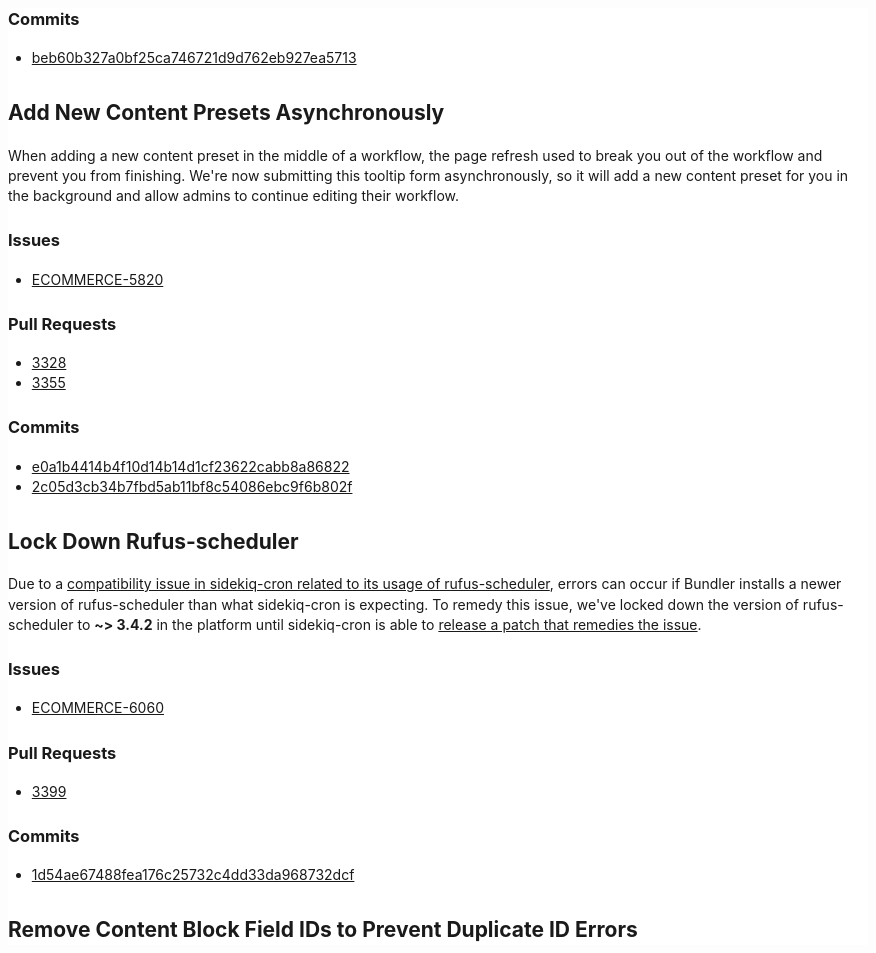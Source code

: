 ### Commits

- [beb60b327a0bf25ca746721d9d762eb927ea5713](https://stash.tools.weblinc.com/projects/WL/repos/workarea/commits/beb60b327a0bf25ca746721d9d762eb927ea5713)

## Add New Content Presets Asynchronously

When adding a new content preset in the middle of a workflow, the page refresh used to break you out of the workflow and prevent you from finishing. We're now submitting this tooltip form asynchronously, so it will add a new content preset for you in the background and allow admins to continue editing their workflow.

### Issues

- [ECOMMERCE-5820](https://jira.tools.weblinc.com/browse/ECOMMERCE-5820)

### Pull Requests

- [3328](https://stash.tools.weblinc.com/projects/WL/repos/workarea/pull-requests/3328/overview)
- [3355](https://stash.tools.weblinc.com/projects/WL/repos/workarea/pull-requests/3355/overview)

### Commits

- [e0a1b4414b4f10d14b14d1cf23622cabb8a86822](https://stash.tools.weblinc.com/projects/WL/repos/workarea/commits/e0a1b4414b4f10d14b14d1cf23622cabb8a86822)
- [2c05d3cb34b7fbd5ab11bf8c54086ebc9f6b802f](https://stash.tools.weblinc.com/projects/WL/repos/workarea/commits/2c05d3cb34b7fbd5ab11bf8c54086ebc9f6b802f)

## Lock Down Rufus-scheduler

Due to a [compatibility issue in sidekiq-cron related to its usage of rufus-scheduler](https://github.com/ondrejbartas/sidekiq-cron/issues/199), errors can occur if Bundler installs a newer version of rufus-scheduler than what sidekiq-cron is expecting. To remedy this issue, we've locked down the version of rufus-scheduler to **~\> 3.4.2** in the platform until sidekiq-cron is able to [release a patch that remedies the issue](https://github.com/ondrejbartas/sidekiq-cron/pull/200).

### Issues

- [ECOMMERCE-6060](https://jira.tools.weblinc.com/browse/ECOMMERCE-6060)

### Pull Requests

- [3399](https://stash.tools.weblinc.com/projects/WL/repos/workarea/pull-requests/3399/overview)

### Commits

- [1d54ae67488fea176c25732c4dd33da968732dcf](https://stash.tools.weblinc.com/projects/WL/repos/workarea/commits/1d54ae67488fea176c25732c4dd33da968732dcf)

## Remove Content Block Field IDs to Prevent Duplicate ID Errors
